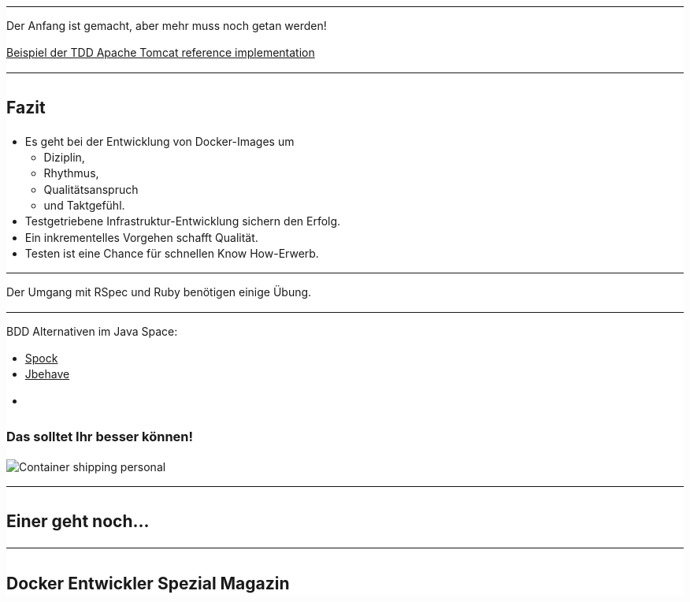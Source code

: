 ***
Der Anfang ist gemacht, aber mehr muss noch getan werden!

[Beispiel der TDD Apache Tomcat reference implementation](md/tomcat-reference.tar.gz)

---
## Fazit

  * Es geht bei der Entwicklung von Docker-Images um
    - Diziplin,
    - Rhythmus,
    - Qualitätsanspruch
    - und Taktgefühl.
  * Testgetriebene Infrastruktur-Entwicklung sichern den Erfolg.
  * Ein inkrementelles Vorgehen schafft Qualität.
  * Testen ist eine Chance für schnellen Know How-Erwerb.
***
Der Umgang mit RSpec und Ruby benötigen einige Übung.
***
BDD Alternativen im Java Space:
  * [Spock](https://code.google.com/p/spock/)
  * [Jbehave](http://jbehave.org/)
-
### Das solltet Ihr besser können!

![Container shipping personal](/images/container-ship-personal-style.jpg)

---
## Einer geht noch...
---
## Docker Entwickler Spezial Magazin

